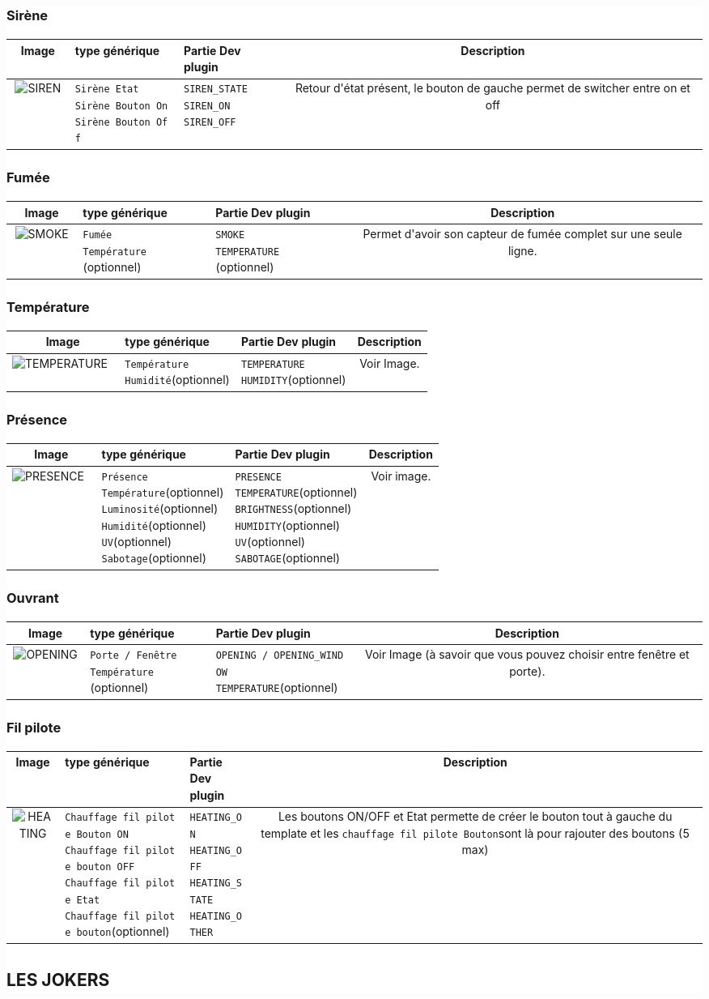 ### Sirène

Image                         | type générique               | Partie Dev plugin            | Description          |
:---------------------------: | :--------------------------- | :--------------------------- | :------------------: |
![SIREN](../images/SIREN.jpg)   | `Sirène Etat`<br/>`Sirène Bouton On`<br/>`Sirène Bouton Off` | `SIREN_STATE`<br/>`SIREN_ON`<br/>`SIREN_OFF` | Retour d'état présent, le bouton de gauche permet de switcher entre on et off |

### Fumée

Image                           | type générique               | Partie Dev plugin            | Description          |
:-----------------------------: | :--------------------------- | :--------------------------- | :------------------: |
![SMOKE](../images/SMOKE.jpg)   | `Fumée`<br/>`Température`(optionnel)|`SMOKE`<br/>`TEMPERATURE`(optionnel) | Permet d'avoir son capteur de fumée complet sur une seule ligne.

### Température

Image                                       | type générique               | Partie Dev plugin            | Description          |
:-----------------------------------------: | :--------------------------- | :--------------------------- | :------------------: |
![TEMPERATURE](../images/TEMPERATURE.jpg)   | `Température`<br/>`Humidité`(optionnel)|`TEMPERATURE`<br/>`HUMIDITY`(optionnel) | Voir Image.

### Présence

Image                                 | type générique               | Partie Dev plugin            | Description          |
:-----------------------------------: | :--------------------------- | :--------------------------- | :------------------: |
![PRESENCE](../images/PRESENCE.jpg)   | `Présence`<br/>`Température`(optionnel)<br/>`Luminosité`(optionnel)<br/>`Humidité`(optionnel)<br/>`UV`(optionnel)<br/>`Sabotage`(optionnel)|`PRESENCE`<br/>`TEMPERATURE`(optionnel)<br/>`BRIGHTNESS`(optionnel)<br/>`HUMIDITY`(optionnel)<br/>`UV`(optionnel)<br/>`SABOTAGE`(optionnel) | Voir image.

### Ouvrant

Image                                       | type générique               | Partie Dev plugin            | Description          |
:-----------------------------------------: | :--------------------------- | :--------------------------- | :------------------: |
![OPENING](../images/OPENING.jpg)   | `Porte / Fenêtre`<br/>`Température`(optionnel)|`OPENING / OPENING_WINDOW`<br/>`TEMPERATURE`(optionnel) | Voir Image (à savoir que vous pouvez choisir entre fenêtre et porte).

### Fil pilote

Image                               | type générique               | Partie Dev plugin            | Description          |
:---------------------------------: | :--------------------------- | :--------------------------- | :------------------: |
![HEATING](../images/HEATING.jpg)   | `Chauffage fil pilote Bouton ON`<br/>`Chauffage fil pilote bouton OFF`<br/>`Chauffage fil pilote Etat`<br/>`Chauffage fil pilote bouton`(optionnel) | `HEATING_ON`<br/>`HEATING_OFF`<br/>`HEATING_STATE`<br/>`HEATING_OTHER`|Les boutons ON/OFF et Etat permette de créer le bouton tout à gauche du template et les `chauffage fil pilote Bouton`sont là pour rajouter des boutons (5 max)

## LES JOKERS
